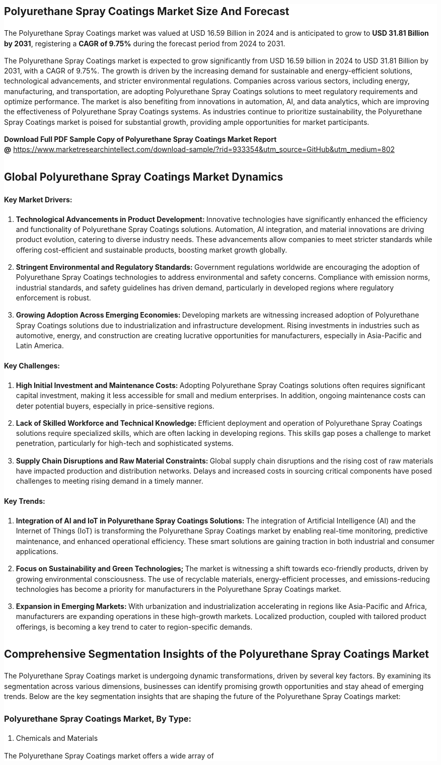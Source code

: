 <h2>Polyurethane Spray Coatings Market Size And Forecast</h2><p>The Polyurethane Spray Coatings market was valued at USD 16.59 Billion in 2024 and is anticipated to grow to <strong>USD 31.81 Billion by 2031</strong>, registering a <strong>CAGR of 9.75%</strong> during the forecast period from 2024 to 2031.</p><p>The Polyurethane Spray Coatings market is expected to grow significantly from USD 16.59 billion in 2024 to USD 31.81 Billion by 2031, with a CAGR of 9.75%. The growth is driven by the increasing demand for sustainable and energy-efficient solutions, technological advancements, and stricter environmental regulations. Companies across various sectors, including energy, manufacturing, and transportation, are adopting Polyurethane Spray Coatings solutions to meet regulatory requirements and optimize performance. The market is also benefiting from innovations in automation, AI, and data analytics, which are improving the effectiveness of Polyurethane Spray Coatings systems. As industries continue to prioritize sustainability, the Polyurethane Spray Coatings market is poised for substantial growth, providing ample opportunities for market participants.</p><p><strong>Download Full PDF Sample Copy of Polyurethane Spray Coatings Market Report @</strong>&nbsp;<a href="https://www.marketresearchintellect.com/download-sample/?rid=933354&amp;utm_source=GitHub&amp;utm_medium=802">https://www.marketresearchintellect.com/download-sample/?rid=933354&amp;utm_source=GitHub&amp;utm_medium=802</a></p><h2>Global Polyurethane Spray Coatings Market Dynamics</h2><h4><strong>Key Market Drivers:</strong></h4><ol><li><p><strong>Technological Advancements in Product Development:&nbsp;</strong>Innovative technologies have significantly enhanced the efficiency and functionality of Polyurethane Spray Coatings solutions. Automation, AI integration, and material innovations are driving product evolution, catering to diverse industry needs. These advancements allow companies to meet stricter standards while offering cost-efficient and sustainable products, boosting market growth globally.</p></li><li><p><strong>Stringent Environmental and Regulatory Standards:&nbsp;</strong>Government regulations worldwide are encouraging the adoption of Polyurethane Spray Coatings technologies to address environmental and safety concerns. Compliance with emission norms, industrial standards, and safety guidelines has driven demand, particularly in developed regions where regulatory enforcement is robust.</p></li><li><p><strong>Growing Adoption Across Emerging Economies:&nbsp;</strong>Developing markets are witnessing increased adoption of Polyurethane Spray Coatings solutions due to industrialization and infrastructure development. Rising investments in industries such as automotive, energy, and construction are creating lucrative opportunities for manufacturers, especially in Asia-Pacific and Latin America.</p></li></ol><h4><strong>Key Challenges:</strong></h4><ol><li><p><strong>High Initial Investment and Maintenance Costs:&nbsp;</strong>Adopting Polyurethane Spray Coatings solutions often requires significant capital investment, making it less accessible for small and medium enterprises. In addition, ongoing maintenance costs can deter potential buyers, especially in price-sensitive regions.</p></li><li><p><strong>Lack of Skilled Workforce and Technical Knowledge:&nbsp;</strong>Efficient deployment and operation of Polyurethane Spray Coatings solutions require specialized skills, which are often lacking in developing regions. This skills gap poses a challenge to market penetration, particularly for high-tech and sophisticated systems.</p></li><li><p><strong>Supply Chain Disruptions and Raw Material Constraints:&nbsp;</strong>Global supply chain disruptions and the rising cost of raw materials have impacted production and distribution networks. Delays and increased costs in sourcing critical components have posed challenges to meeting rising demand in a timely manner.</p></li></ol><h4><strong>Key Trends:</strong></h4><ol><li><p><strong>Integration of AI and IoT in Polyurethane Spray Coatings Solutions:&nbsp;</strong>The integration of Artificial Intelligence (AI) and the Internet of Things (IoT) is transforming the Polyurethane Spray Coatings market by enabling real-time monitoring, predictive maintenance, and enhanced operational efficiency. These smart solutions are gaining traction in both industrial and consumer applications.</p></li><li><p><strong>Focus on Sustainability and Green Technologies;&nbsp;</strong>The market is witnessing a shift towards eco-friendly products, driven by growing environmental consciousness. The use of recyclable materials, energy-efficient processes, and emissions-reducing technologies has become a priority for manufacturers in the Polyurethane Spray Coatings market.</p></li><li><p><strong>Expansion in Emerging Markets:&nbsp;</strong>With urbanization and industrialization accelerating in regions like Asia-Pacific and Africa, manufacturers are expanding operations in these high-growth markets. Localized production, coupled with tailored product offerings, is becoming a key trend to cater to region-specific demands.</p></li></ol><div class="article-main__content" data-test-id="publishing-text-block"><h2>Comprehensive Segmentation Insights of the Polyurethane Spray Coatings Market</h2><p>The Polyurethane Spray Coatings market is undergoing dynamic transformations, driven by several key factors. By examining its segmentation across various dimensions, businesses can identify promising growth opportunities and stay ahead of emerging trends. Below are the key segmentation insights that are shaping the future of the Polyurethane Spray Coatings market:</p><h3><strong>Polyurethane Spray Coatings Market, By Type:<br /></strong></h3><ol><li>Chemicals and Materials</li></ol><p>The Polyurethane Spray Coatings market offers a wide array of
